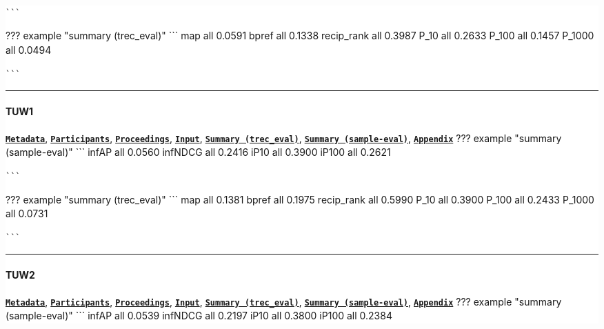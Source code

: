 	```
??? example "summary (trec_eval)"
	```
	map 			 all 0.0591 
	bpref 			 all 0.1338 
	recip_rank 		 all 0.3987 
	P_10 			 all 0.2633 
	P_100 			 all 0.1457 
	P_1000 			 all 0.0494 

	```
---
#### TUW1 
[**`Metadata`**](./runs.md#tuw1), [**`Participants`**](./participants.md#tuw), [**`Proceedings`**](./proceedings.md#tuw-trec-clinical-decision-support-track-2015), [**`Input`**](https://trec.nist.gov/results/trec24/clinical/input.TUW1.gz), [**`Summary (trec_eval)`**](https://trec.nist.gov/results/trec24/clinical/summary.trec_eval.TUW1), [**`Summary (sample-eval)`**](https://trec.nist.gov/results/trec24/clinical/summary.sample-eval.TUW1), [**`Appendix`**](https://trec.nist.gov/pubs/trec24/appendices/clinical/TUW1.pdf)
??? example "summary (sample-eval)"
	```
	infAP 			 all 0.0560 
	infNDCG 		 all 0.2416 
	iP10 			 all 0.3900 
	iP100 			 all 0.2621 

	```
??? example "summary (trec_eval)"
	```
	map 			 all 0.1381 
	bpref 			 all 0.1975 
	recip_rank 		 all 0.5990 
	P_10 			 all 0.3900 
	P_100 			 all 0.2433 
	P_1000 			 all 0.0731 

	```
---
#### TUW2 
[**`Metadata`**](./runs.md#tuw2), [**`Participants`**](./participants.md#tuw), [**`Proceedings`**](./proceedings.md#tuw-trec-clinical-decision-support-track-2015), [**`Input`**](https://trec.nist.gov/results/trec24/clinical/input.TUW2.gz), [**`Summary (trec_eval)`**](https://trec.nist.gov/results/trec24/clinical/summary.trec_eval.TUW2), [**`Summary (sample-eval)`**](https://trec.nist.gov/results/trec24/clinical/summary.sample-eval.TUW2), [**`Appendix`**](https://trec.nist.gov/pubs/trec24/appendices/clinical/TUW2.pdf)
??? example "summary (sample-eval)"
	```
	infAP 			 all 0.0539 
	infNDCG 		 all 0.2197 
	iP10 			 all 0.3800 
	iP100 			 all 0.2384 
